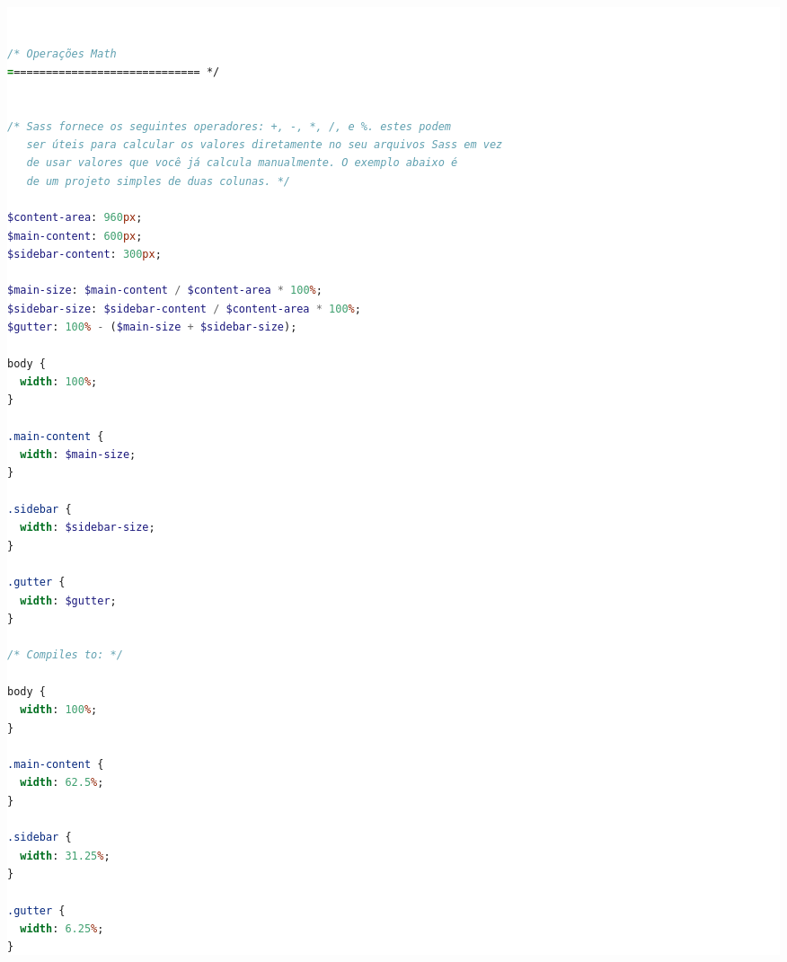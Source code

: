 ```sass


/* Operações Math
============================== */


/* Sass fornece os seguintes operadores: +, -, *, /, e %. estes podem
   ser úteis para calcular os valores diretamente no seu arquivos Sass em vez
   de usar valores que você já calcula manualmente. O exemplo abaixo é
   de um projeto simples de duas colunas. */

$content-area: 960px;
$main-content: 600px;
$sidebar-content: 300px;

$main-size: $main-content / $content-area * 100%;
$sidebar-size: $sidebar-content / $content-area * 100%;
$gutter: 100% - ($main-size + $sidebar-size);

body {
  width: 100%;
}

.main-content {
  width: $main-size;
}

.sidebar {
  width: $sidebar-size;
}

.gutter {
  width: $gutter;
}

/* Compiles to: */

body {
  width: 100%;
}

.main-content {
  width: 62.5%;
}

.sidebar {
  width: 31.25%;
}

.gutter {
  width: 6.25%;
}
```

